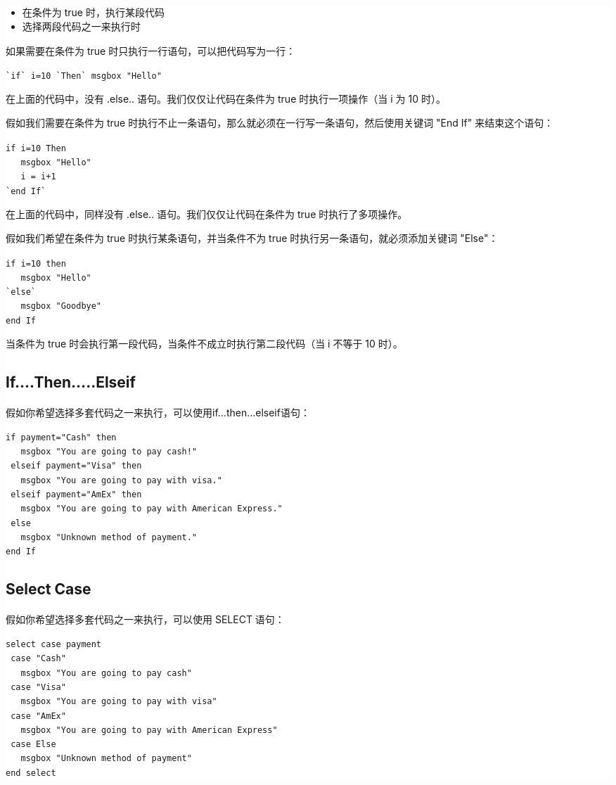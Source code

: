 *   在条件为 true 时，执行某段代码
*   选择两段代码之一来执行时

如果需要在条件为 true 时只执行一行语句，可以把代码写为一行：

```
`if` i=10 `Then` msgbox "Hello"
```

在上面的代码中，没有 .else.. 语句。我们仅仅让代码在条件为 true 时执行一项操作（当 i 为 10 时）。

假如我们需要在条件为 true 时执行不止一条语句，那么就必须在一行写一条语句，然后使用关键词 "End If" 来结束这个语句：

```
if i=10 Then
   msgbox "Hello"
   i = i+1
`end If`
```

在上面的代码中，同样没有 .else.. 语句。我们仅仅让代码在条件为 true 时执行了多项操作。

假如我们希望在条件为 true 时执行某条语句，并当条件不为 true 时执行另一条语句，就必须添加关键词 "Else"：

```
if i=10 then
   msgbox "Hello"
`else`
   msgbox "Goodbye"
end If
```

当条件为 true 时会执行第一段代码，当条件不成立时执行第二段代码（当 i 不等于 10 时）。

If....Then.....Elseif
---------------------

假如你希望选择多套代码之一来执行，可以使用if...then...elseif语句：

```
if payment="Cash" then
   msgbox "You are going to pay cash!"
 elseif payment="Visa" then
   msgbox "You are going to pay with visa."
 elseif payment="AmEx" then
   msgbox "You are going to pay with American Express."
 else
   msgbox "Unknown method of payment."
end If
```

Select Case
-----------

假如你希望选择多套代码之一来执行，可以使用 SELECT 语句：

```
select case payment
 case "Cash"
   msgbox "You are going to pay cash"
 case "Visa"
   msgbox "You are going to pay with visa"
 case "AmEx"
   msgbox "You are going to pay with American Express"
 case Else
   msgbox "Unknown method of payment"
end select
```
